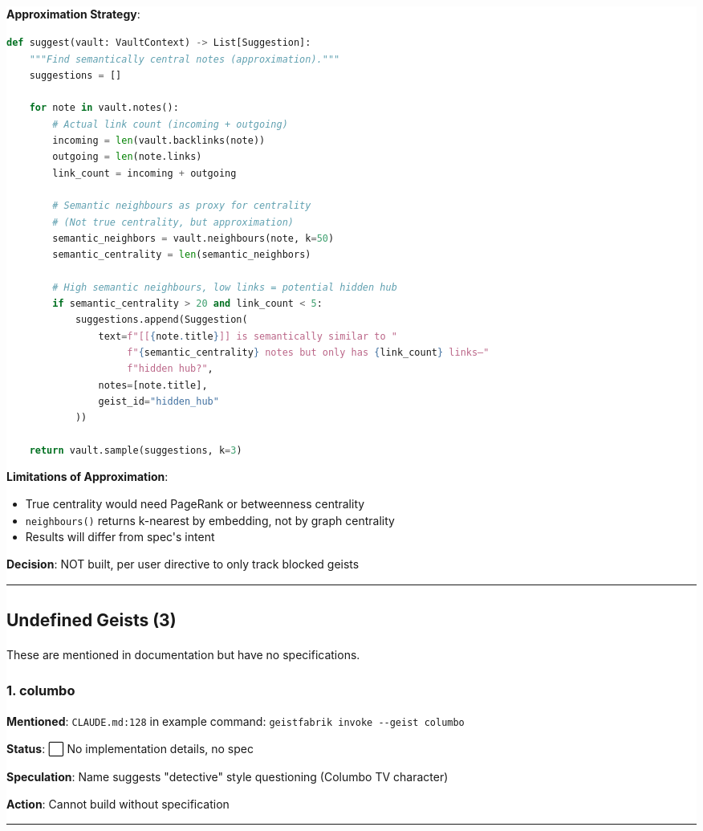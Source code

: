 **Approximation Strategy**:
```python
def suggest(vault: VaultContext) -> List[Suggestion]:
    """Find semantically central notes (approximation)."""
    suggestions = []

    for note in vault.notes():
        # Actual link count (incoming + outgoing)
        incoming = len(vault.backlinks(note))
        outgoing = len(note.links)
        link_count = incoming + outgoing

        # Semantic neighbours as proxy for centrality
        # (Not true centrality, but approximation)
        semantic_neighbors = vault.neighbours(note, k=50)
        semantic_centrality = len(semantic_neighbors)

        # High semantic neighbours, low links = potential hidden hub
        if semantic_centrality > 20 and link_count < 5:
            suggestions.append(Suggestion(
                text=f"[[{note.title}]] is semantically similar to "
                     f"{semantic_centrality} notes but only has {link_count} links—"
                     f"hidden hub?",
                notes=[note.title],
                geist_id="hidden_hub"
            ))

    return vault.sample(suggestions, k=3)
```

**Limitations of Approximation**:
- True centrality would need PageRank or betweenness centrality
- `neighbours()` returns k-nearest by embedding, not by graph centrality
- Results will differ from spec's intent

**Decision**: NOT built, per user directive to only track blocked geists

---

## Undefined Geists (3)

These are mentioned in documentation but have no specifications.

### 1. columbo

**Mentioned**: `CLAUDE.md:128` in example command: `geistfabrik invoke --geist columbo`

**Status**: ⬜ No implementation details, no spec

**Speculation**: Name suggests "detective" style questioning (Columbo TV character)

**Action**: Cannot build without specification

---
